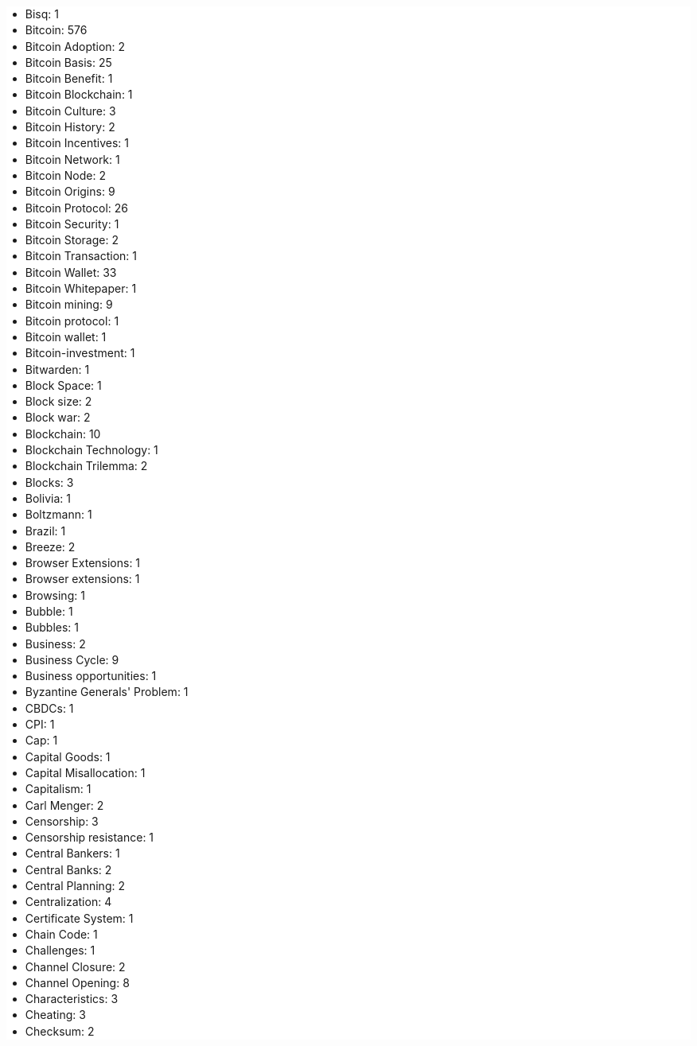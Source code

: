 - Bisq: 1
- Bitcoin: 576
- Bitcoin Adoption: 2
- Bitcoin Basis: 25
- Bitcoin Benefit: 1
- Bitcoin Blockchain: 1
- Bitcoin Culture: 3
- Bitcoin History: 2
- Bitcoin Incentives: 1
- Bitcoin Network: 1
- Bitcoin Node: 2
- Bitcoin Origins: 9
- Bitcoin Protocol: 26
- Bitcoin Security: 1
- Bitcoin Storage: 2
- Bitcoin Transaction: 1
- Bitcoin Wallet: 33
- Bitcoin Whitepaper: 1
- Bitcoin mining: 9
- Bitcoin protocol: 1
- Bitcoin wallet: 1
- Bitcoin-investment: 1
- Bitwarden: 1
- Block Space: 1
- Block size: 2
- Block war: 2
- Blockchain: 10
- Blockchain Technology: 1
- Blockchain Trilemma: 2
- Blocks: 3
- Bolivia: 1
- Boltzmann: 1
- Brazil: 1
- Breeze: 2
- Browser Extensions: 1
- Browser extensions: 1
- Browsing: 1
- Bubble: 1
- Bubbles: 1
- Business: 2
- Business Cycle: 9
- Business opportunities: 1
- Byzantine Generals' Problem: 1
- CBDCs: 1
- CPI: 1
- Cap: 1
- Capital Goods: 1
- Capital Misallocation: 1
- Capitalism: 1
- Carl Menger: 2
- Censorship: 3
- Censorship resistance: 1
- Central Bankers: 1
- Central Banks: 2
- Central Planning: 2
- Centralization: 4
- Certificate System: 1
- Chain Code: 1
- Challenges: 1
- Channel Closure: 2
- Channel Opening: 8
- Characteristics: 3
- Cheating: 3
- Checksum: 2